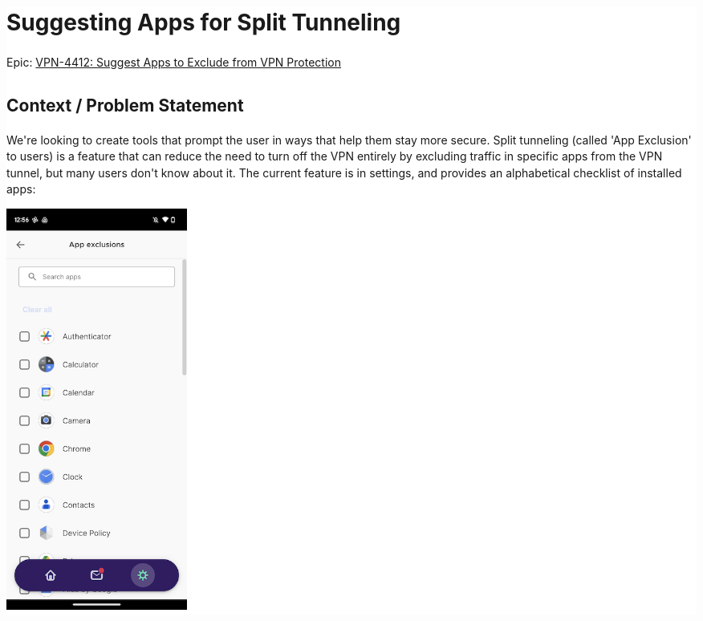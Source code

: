 Suggesting Apps for Split Tunneling
===================================

Epic: [VPN-4412: Suggest Apps to Exclude from VPN Protection](https://mozilla-hub.atlassian.net/browse/VPN-4412)

Context / Problem Statement
---------------------------

We're looking to create tools that prompt the user in ways that help them stay more secure. Split tunneling (called 'App Exclusion' to users) is a feature that can reduce the need to turn off the VPN entirely by excluding traffic in specific apps from the VPN tunnel, but many users don't know about it. The current feature is in settings, and provides an alphabetical checklist of installed apps:

<img src="./images/0004-01.png" height=500>
